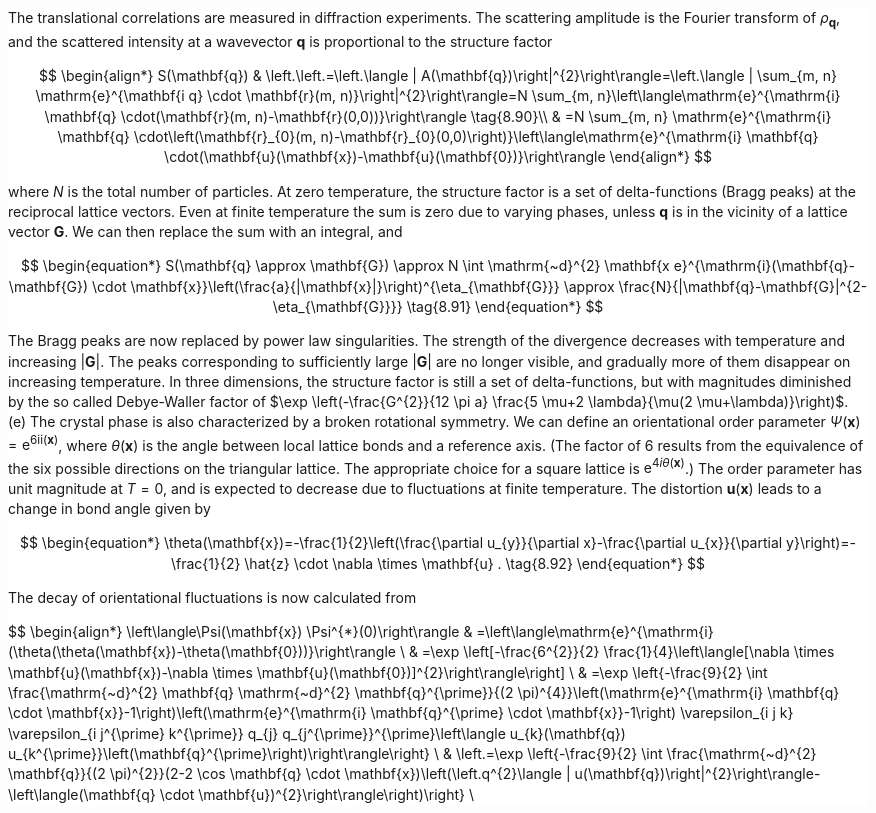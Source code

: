 The translational correlations are measured in diffraction experiments. The scattering amplitude is the Fourier transform of $\rho_{\mathbf{q}}$, and the scattered intensity at a wavevector $\mathbf{q}$ is proportional to the structure factor

$$
\begin{align*}
S(\mathbf{q}) & \left.\left.=\left.\langle | A(\mathbf{q})\right|^{2}\right\rangle=\left.\langle | \sum_{m, n} \mathrm{e}^{\mathbf{i q} \cdot \mathbf{r}(m, n)}\right|^{2}\right\rangle=N \sum_{m, n}\left\langle\mathrm{e}^{\mathrm{i} \mathbf{q} \cdot(\mathbf{r}(m, n)-\mathbf{r}(0,0))}\right\rangle  \tag{8.90}\\
& =N \sum_{m, n} \mathrm{e}^{\mathrm{i} \mathbf{q} \cdot\left(\mathbf{r}_{0}(m, n)-\mathbf{r}_{0}(0,0)\right)}\left\langle\mathrm{e}^{\mathrm{i} \mathbf{q} \cdot(\mathbf{u}(\mathbf{x})-\mathbf{u}(\mathbf{0})}\right\rangle
\end{align*}
$$

where $N$ is the total number of particles. At zero temperature, the structure factor is a set of delta-functions (Bragg peaks) at the reciprocal lattice vectors. Even at
finite temperature the sum is zero due to varying phases, unless $\mathbf{q}$ is in the vicinity of a lattice vector $\mathbf{G}$. We can then replace the sum with an integral, and

$$
\begin{equation*}
S(\mathbf{q} \approx \mathbf{G}) \approx N \int \mathrm{~d}^{2} \mathbf{x e}^{\mathrm{i}(\mathbf{q}-\mathbf{G}) \cdot \mathbf{x}}\left(\frac{a}{|\mathbf{x}|}\right)^{\eta_{\mathbf{G}}} \approx \frac{N}{|\mathbf{q}-\mathbf{G}|^{2-\eta_{\mathbf{G}}}} \tag{8.91}
\end{equation*}
$$

The Bragg peaks are now replaced by power law singularities. The strength of the divergence decreases with temperature and increasing $|\mathbf{G}|$. The peaks corresponding to sufficiently large $|\mathbf{G}|$ are no longer visible, and gradually more of them disappear on increasing temperature. In three dimensions, the structure factor is still a set of delta-functions, but with magnitudes diminished by the so called Debye-Waller factor of $\exp \left(-\frac{G^{2}}{12 \pi a} \frac{5 \mu+2 \lambda}{\mu(2 \mu+\lambda)}\right)$.
(e) The crystal phase is also characterized by a broken rotational symmetry. We can define an orientational order parameter $\Psi(\mathbf{x})=\mathrm{e}^{6 \mathrm{ii}(\mathbf{x})}$, where $\theta(\mathbf{x})$ is the angle between local lattice bonds and a reference axis. (The factor of 6 results from the equivalence of the six possible directions on the triangular lattice. The appropriate choice for a square lattice is $\mathrm{e}^{4 i \theta(\mathbf{x})}$.) The order parameter has unit magnitude at $T=0$, and is expected to decrease due to fluctuations at finite temperature. The distortion $\mathbf{u}(\mathbf{x})$ leads to a change in bond angle given by

$$
\begin{equation*}
\theta(\mathbf{x})=-\frac{1}{2}\left(\frac{\partial u_{y}}{\partial x}-\frac{\partial u_{x}}{\partial y}\right)=-\frac{1}{2} \hat{z} \cdot \nabla \times \mathbf{u} . \tag{8.92}
\end{equation*}
$$

The decay of orientational fluctuations is now calculated from

$$
\begin{align*}
\left\langle\Psi(\mathbf{x}) \Psi^{*}(0)\right\rangle & =\left\langle\mathrm{e}^{\mathrm{i}(\theta(\theta(\mathbf{x})-\theta(\mathbf{0}))}\right\rangle \\
& =\exp \left[-\frac{6^{2}}{2} \frac{1}{4}\left\langle[\nabla \times \mathbf{u}(\mathbf{x})-\nabla \times \mathbf{u}(\mathbf{0})]^{2}\right\rangle\right] \\
& =\exp \left\{-\frac{9}{2} \int \frac{\mathrm{~d}^{2} \mathbf{q} \mathrm{~d}^{2} \mathbf{q}^{\prime}}{(2 \pi)^{4}}\left(\mathrm{e}^{\mathrm{i} \mathbf{q} \cdot \mathbf{x}}-1\right)\left(\mathrm{e}^{\mathrm{i} \mathbf{q}^{\prime} \cdot \mathbf{x}}-1\right) \varepsilon_{i j k} \varepsilon_{i j^{\prime} k^{\prime}} q_{j} q_{j^{\prime}}^{\prime}\left\langle u_{k}(\mathbf{q}) u_{k^{\prime}}\left(\mathbf{q}^{\prime}\right)\right\rangle\right\} \\
& \left.=\exp \left\{-\frac{9}{2} \int \frac{\mathrm{~d}^{2} \mathbf{q}}{(2 \pi)^{2}}(2-2 \cos \mathbf{q} \cdot \mathbf{x})\left(\left.q^{2}\langle | u(\mathbf{q})\right|^{2}\right\rangle-\left\langle(\mathbf{q} \cdot \mathbf{u})^{2}\right\rangle\right)\right\} \\